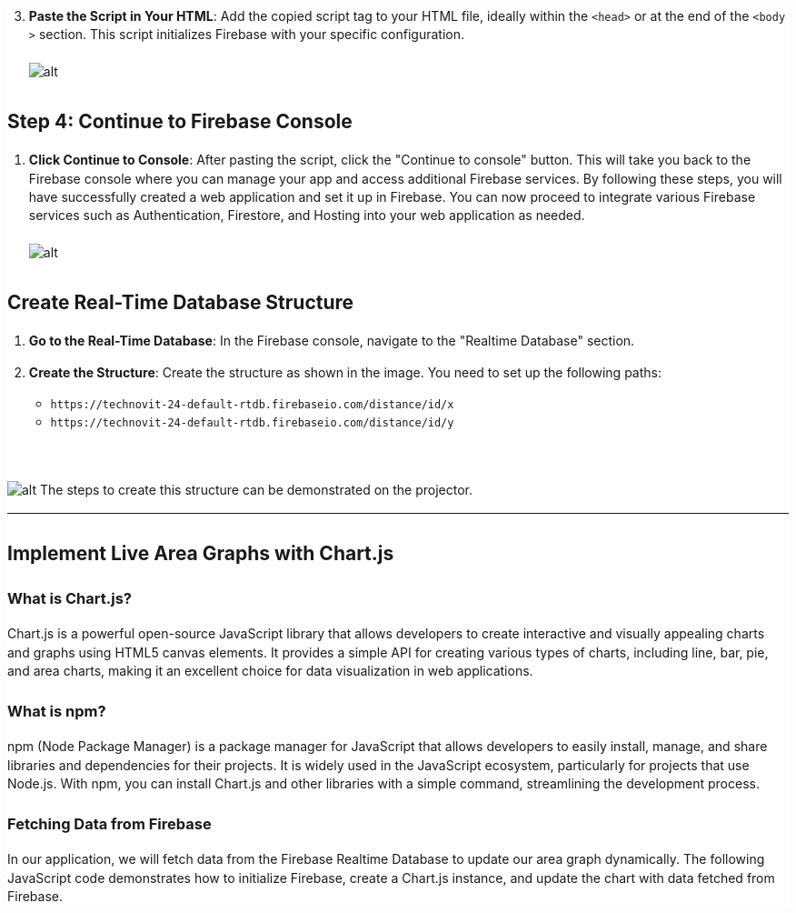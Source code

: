 3. **Paste the Script in Your HTML**: Add the copied script tag to your HTML file, ideally within the `<head>` or at the end of the `<body>` section. This script initializes Firebase with your specific configuration.
<br><br>![alt](https://github.com/m-ayush-2004/TechnoVit-24/blob/main/assets/w5.png)

## Step 4: Continue to Firebase Console

1. **Click Continue to Console**: After pasting the script, click the "Continue to console" button. This will take you back to the Firebase console where you can manage your app and access additional Firebase services.
By following these steps, you will have successfully created a web application and set it up in Firebase. You can now proceed to integrate various Firebase services such as Authentication, Firestore, and Hosting into your web application as needed.
<br><br>![alt](https://github.com/m-ayush-2004/TechnoVit-24/blob/main/assets/w6.png)


## Create Real-Time Database Structure

1. **Go to the Real-Time Database**: In the Firebase console, navigate to the "Realtime Database" section.

2. **Create the Structure**: Create the structure as shown in the image. You need to set up the following paths:
   - `https://technovit-24-default-rtdb.firebaseio.com/distance/id/x`
   - `https://technovit-24-default-rtdb.firebaseio.com/distance/id/y`

<br><br>![alt](https://github.com/m-ayush-2004/TechnoVit-24/blob/main/assets/w7.png)
   The steps to create this structure can be demonstrated on the projector.

---

## Implement Live Area Graphs with Chart.js

### What is Chart.js?

Chart.js is a powerful open-source JavaScript library that allows developers to create interactive and visually appealing charts and graphs using HTML5 canvas elements. It provides a simple API for creating various types of charts, including line, bar, pie, and area charts, making it an excellent choice for data visualization in web applications.

### What is npm?

npm (Node Package Manager) is a package manager for JavaScript that allows developers to easily install, manage, and share libraries and dependencies for their projects. It is widely used in the JavaScript ecosystem, particularly for projects that use Node.js. With npm, you can install Chart.js and other libraries with a simple command, streamlining the development process.

### Fetching Data from Firebase

In our application, we will fetch data from the Firebase Realtime Database to update our area graph dynamically. The following JavaScript code demonstrates how to initialize Firebase, create a Chart.js instance, and update the chart with data fetched from Firebase.
